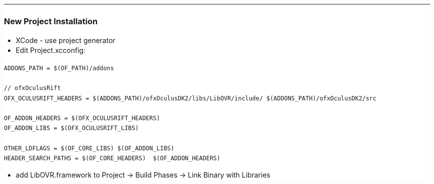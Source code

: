 


---

### New Project Installation

- XCode - use project generator
- Edit Project.xcconfig:

````
ADDONS_PATH = $(OF_PATH)/addons

// ofxOculusRift
OFX_OCULUSRIFT_HEADERS = $(ADDONS_PATH)/ofxOculusDK2/libs/LibOVR/include/ $(ADDONS_PATH)/ofxOculusDK2/src

OF_ADDON_HEADERS = $(OFX_OCULUSRIFT_HEADERS)
OF_ADDON_LIBS = $(OFX_OCULUSRIFT_LIBS)

OTHER_LDFLAGS = $(OF_CORE_LIBS) $(OF_ADDON_LIBS)
HEADER_SEARCH_PATHS = $(OF_CORE_HEADERS)  $(OF_ADDON_HEADERS)
````

- add LibOVR.framework to Project &rarr; Build Phases &rarr; Link Binary with Libraries